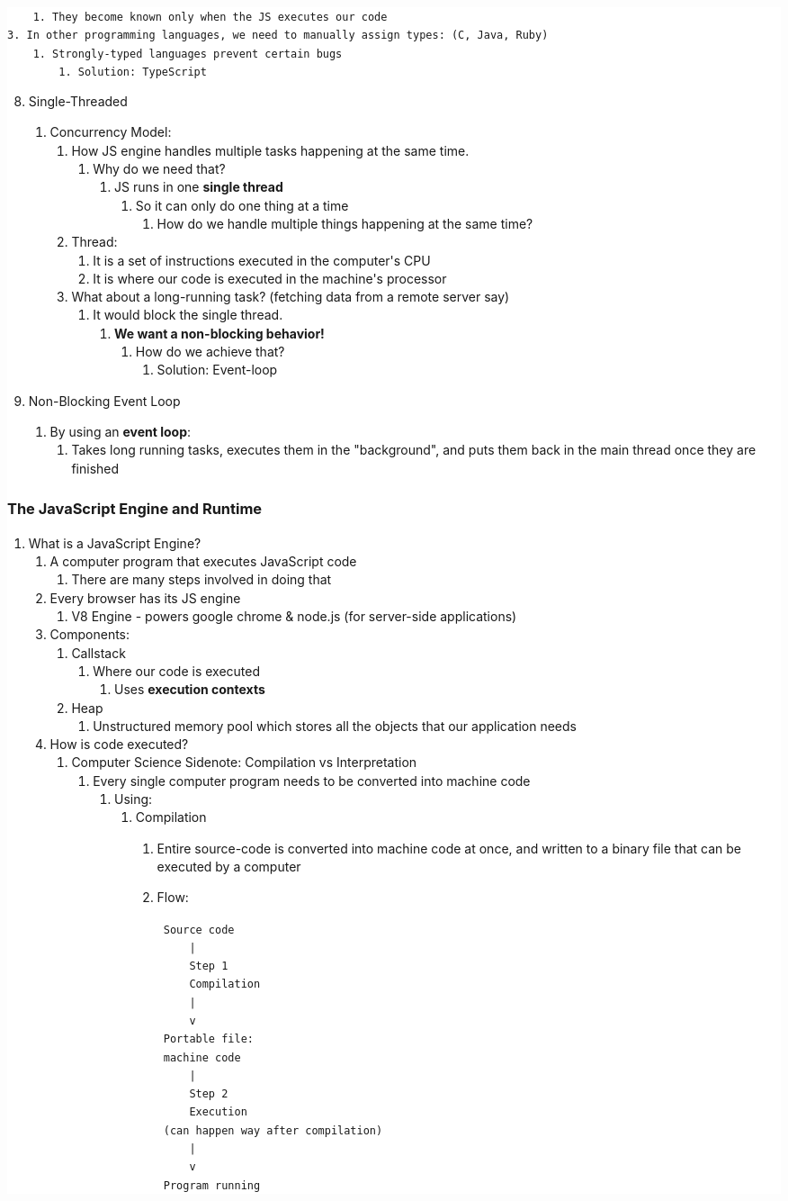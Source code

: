 		1. They become known only when the JS executes our code
	3. In other programming languages, we need to manually assign types: (C, Java, Ruby)
		1. Strongly-typed languages prevent certain bugs
			1. Solution: TypeScript

8. Single-Threaded
	1. Concurrency Model:
		1. How JS engine handles multiple tasks happening at the same time.
			1. Why do we need that?
				1. JS runs in one **single thread**
					1. So it can only do one thing at a time
						1. How do we handle multiple things happening at the same time?
		2. Thread:
			1. It is a set of instructions executed in the computer's CPU
			2. It is where our code is executed in the machine's processor
		3. What about a long-running task? (fetching data from a remote server say)
			1. It would block the single thread.
				1. **We want a non-blocking behavior!**
					1. How do we achieve that?
						1. Solution: Event-loop

9. Non-Blocking Event Loop
	1. By using an **event loop**:
		1. Takes long running tasks, executes them in the "background", and puts them back in the main thread once they are finished

### The JavaScript Engine and Runtime ###
1. What is a JavaScript Engine?
	1. A computer program that executes JavaScript code
		1. There are many steps involved in doing that
	2. Every browser has its JS engine
		1. V8 Engine - powers google chrome & node.js (for server-side applications)
	3. Components:
		1. Callstack
			1. Where our code is executed
				1. Uses **execution contexts**
		2. Heap
			1. Unstructured memory pool which stores all the objects that our application needs
	4. How is code executed?
		1. Computer Science Sidenote: Compilation vs Interpretation
			1. Every single computer program needs to be converted into machine code
				1. Using:
					1. Compilation
						1. Entire source-code is converted into machine code at once, and written to a binary file that can be executed by a computer
						2. Flow:

								Source code
									|
									Step 1
									Compilation
									|
									v
								Portable file:
								machine code
									|
									Step 2
									Execution
								(can happen way after compilation)
									|
									v
								Program running